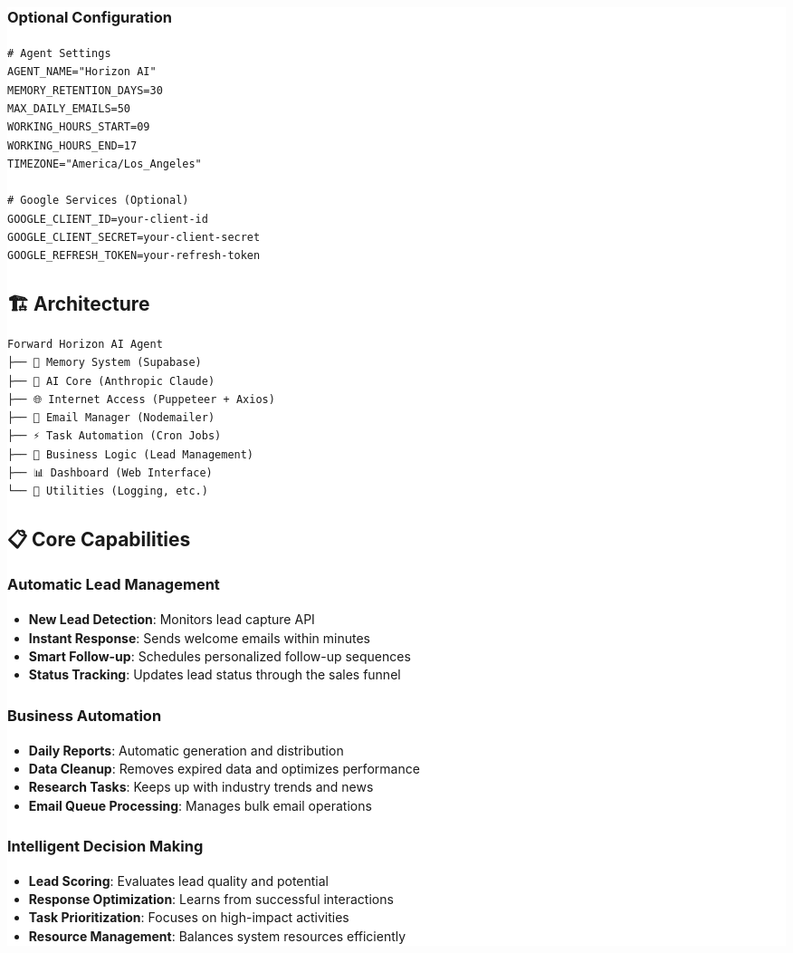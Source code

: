 ### Optional Configuration

```env
# Agent Settings
AGENT_NAME="Horizon AI"
MEMORY_RETENTION_DAYS=30
MAX_DAILY_EMAILS=50
WORKING_HOURS_START=09
WORKING_HOURS_END=17
TIMEZONE="America/Los_Angeles"

# Google Services (Optional)
GOOGLE_CLIENT_ID=your-client-id
GOOGLE_CLIENT_SECRET=your-client-secret
GOOGLE_REFRESH_TOKEN=your-refresh-token
```

## 🏗️ Architecture

```
Forward Horizon AI Agent
├── 🧠 Memory System (Supabase)
├── 🤖 AI Core (Anthropic Claude)
├── 🌐 Internet Access (Puppeteer + Axios)
├── 📧 Email Manager (Nodemailer)
├── ⚡ Task Automation (Cron Jobs)
├── 🏢 Business Logic (Lead Management)
├── 📊 Dashboard (Web Interface)
└── 🔧 Utilities (Logging, etc.)
```

## 📋 Core Capabilities

### Automatic Lead Management
- **New Lead Detection**: Monitors lead capture API
- **Instant Response**: Sends welcome emails within minutes
- **Smart Follow-up**: Schedules personalized follow-up sequences
- **Status Tracking**: Updates lead status through the sales funnel

### Business Automation
- **Daily Reports**: Automatic generation and distribution
- **Data Cleanup**: Removes expired data and optimizes performance
- **Research Tasks**: Keeps up with industry trends and news
- **Email Queue Processing**: Manages bulk email operations

### Intelligent Decision Making
- **Lead Scoring**: Evaluates lead quality and potential
- **Response Optimization**: Learns from successful interactions
- **Task Prioritization**: Focuses on high-impact activities
- **Resource Management**: Balances system resources efficiently
